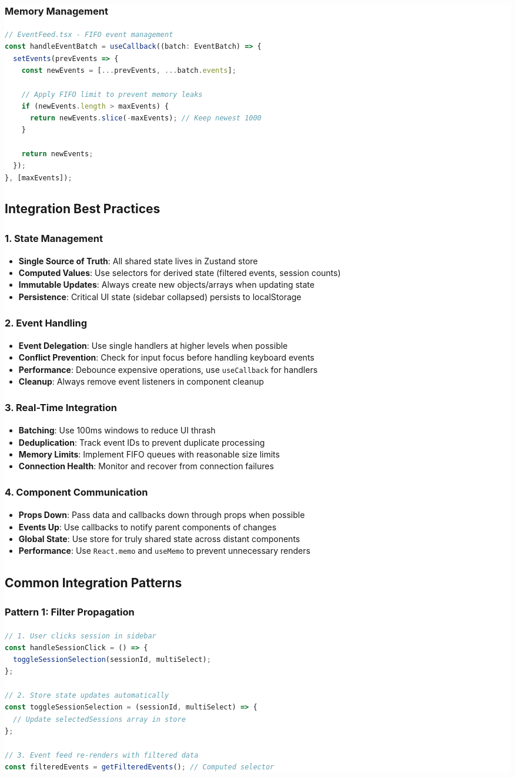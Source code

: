 ### Memory Management
```typescript
// EventFeed.tsx - FIFO event management
const handleEventBatch = useCallback((batch: EventBatch) => {
  setEvents(prevEvents => {
    const newEvents = [...prevEvents, ...batch.events];
    
    // Apply FIFO limit to prevent memory leaks
    if (newEvents.length > maxEvents) {
      return newEvents.slice(-maxEvents); // Keep newest 1000
    }
    
    return newEvents;
  });
}, [maxEvents]);
```

## Integration Best Practices

### 1. State Management
- **Single Source of Truth**: All shared state lives in Zustand store
- **Computed Values**: Use selectors for derived state (filtered events, session counts)
- **Immutable Updates**: Always create new objects/arrays when updating state
- **Persistence**: Critical UI state (sidebar collapsed) persists to localStorage

### 2. Event Handling
- **Event Delegation**: Use single handlers at higher levels when possible
- **Conflict Prevention**: Check for input focus before handling keyboard events
- **Performance**: Debounce expensive operations, use `useCallback` for handlers
- **Cleanup**: Always remove event listeners in component cleanup

### 3. Real-Time Integration
- **Batching**: Use 100ms windows to reduce UI thrash
- **Deduplication**: Track event IDs to prevent duplicate processing
- **Memory Limits**: Implement FIFO queues with reasonable size limits
- **Connection Health**: Monitor and recover from connection failures

### 4. Component Communication
- **Props Down**: Pass data and callbacks down through props when possible
- **Events Up**: Use callbacks to notify parent components of changes
- **Global State**: Use store for truly shared state across distant components
- **Performance**: Use `React.memo` and `useMemo` to prevent unnecessary renders

## Common Integration Patterns

### Pattern 1: Filter Propagation
```typescript
// 1. User clicks session in sidebar
const handleSessionClick = () => {
  toggleSessionSelection(sessionId, multiSelect);
};

// 2. Store state updates automatically
const toggleSessionSelection = (sessionId, multiSelect) => {
  // Update selectedSessions array in store
};

// 3. Event feed re-renders with filtered data
const filteredEvents = getFilteredEvents(); // Computed selector
```
